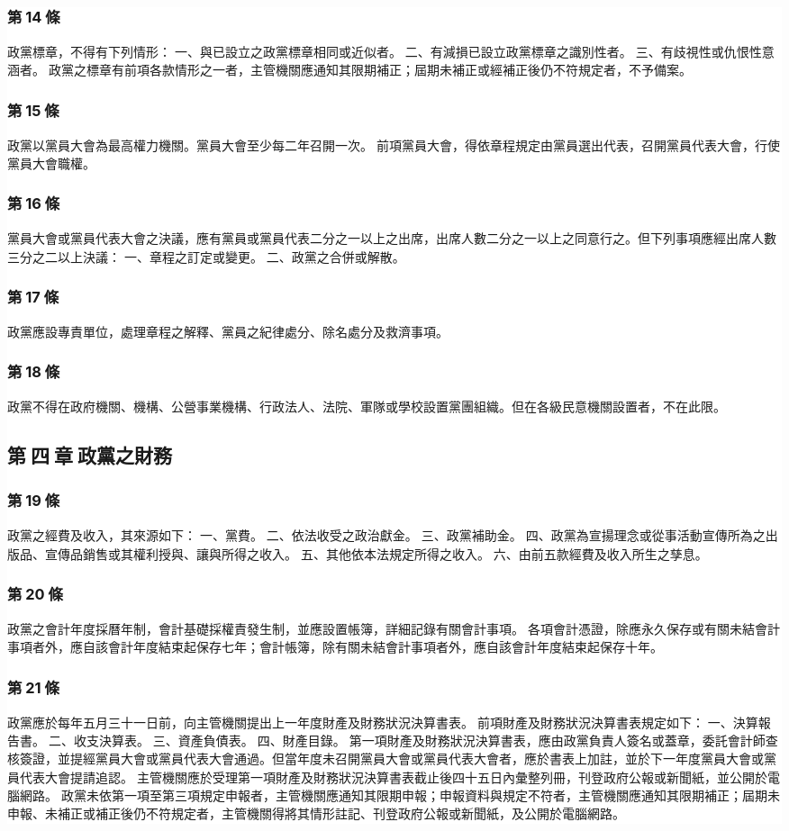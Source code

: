 ### 第 14 條

政黨標章，不得有下列情形：
一、與已設立之政黨標章相同或近似者。
二、有減損已設立政黨標章之識別性者。
三、有歧視性或仇恨性意涵者。
政黨之標章有前項各款情形之一者，主管機關應通知其限期補正；屆期未補正或經補正後仍不符規定者，不予備案。

### 第 15 條

政黨以黨員大會為最高權力機關。黨員大會至少每二年召開一次。
前項黨員大會，得依章程規定由黨員選出代表，召開黨員代表大會，行使黨員大會職權。

### 第 16 條

黨員大會或黨員代表大會之決議，應有黨員或黨員代表二分之一以上之出席，出席人數二分之一以上之同意行之。但下列事項應經出席人數三分之二以上決議：
一、章程之訂定或變更。
二、政黨之合併或解散。

### 第 17 條

政黨應設專責單位，處理章程之解釋、黨員之紀律處分、除名處分及救濟事項。

### 第 18 條

政黨不得在政府機關、機構、公營事業機構、行政法人、法院、軍隊或學校設置黨團組織。但在各級民意機關設置者，不在此限。

##    第 四 章 政黨之財務

### 第 19 條

政黨之經費及收入，其來源如下：
一、黨費。
二、依法收受之政治獻金。
三、政黨補助金。
四、政黨為宣揚理念或從事活動宣傳所為之出版品、宣傳品銷售或其權利授與、讓與所得之收入。
五、其他依本法規定所得之收入。
六、由前五款經費及收入所生之孳息。

### 第 20 條

政黨之會計年度採曆年制，會計基礎採權責發生制，並應設置帳簿，詳細記錄有關會計事項。
各項會計憑證，除應永久保存或有關未結會計事項者外，應自該會計年度結束起保存七年；會計帳簿，除有關未結會計事項者外，應自該會計年度結束起保存十年。

### 第 21 條

政黨應於每年五月三十一日前，向主管機關提出上一年度財產及財務狀況決算書表。
前項財產及財務狀況決算書表規定如下：
一、決算報告書。
二、收支決算表。
三、資產負債表。
四、財產目錄。
第一項財產及財務狀況決算書表，應由政黨負責人簽名或蓋章，委託會計師查核簽證，並提經黨員大會或黨員代表大會通過。但當年度未召開黨員大會或黨員代表大會者，應於書表上加註，並於下一年度黨員大會或黨員代表大會提請追認。
主管機關應於受理第一項財產及財務狀況決算書表截止後四十五日內彙整列冊，刊登政府公報或新聞紙，並公開於電腦網路。
政黨未依第一項至第三項規定申報者，主管機關應通知其限期申報；申報資料與規定不符者，主管機關應通知其限期補正；屆期未申報、未補正或補正後仍不符規定者，主管機關得將其情形註記、刊登政府公報或新聞紙，及公開於電腦網路。
